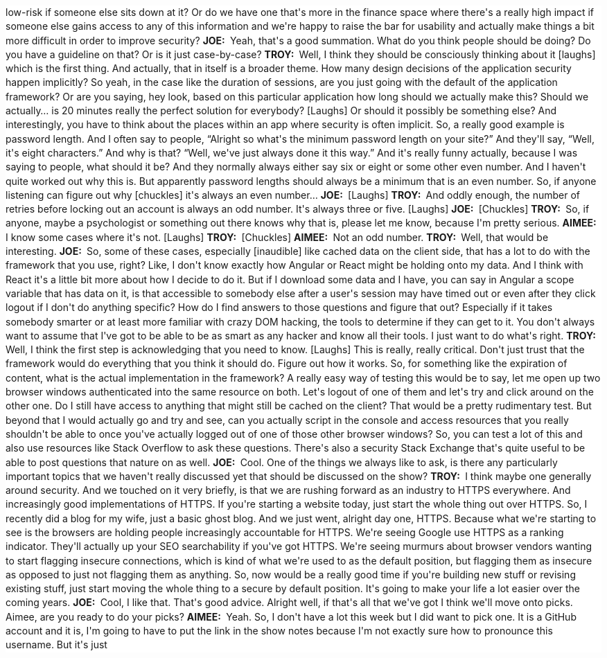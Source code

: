 low-risk if someone else sits down at it? Or do we have one that's more in the finance space where there's a really high impact if someone else gains access to any of this information and we're happy to raise the bar for usability and actually make things a bit more difficult in order to improve security? **JOE:&nbsp;** Yeah, that's a good summation. What do you think people should be doing? Do you have a guideline on that? Or is it just case-by-case? **TROY:&nbsp;** Well, I think they should be consciously thinking about it [laughs] which is the first thing. And actually, that in itself is a broader theme. How many design decisions of the application security happen implicitly? So yeah, in the case like the duration of sessions, are you just going with the default of the application framework? Or are you saying, hey look, based on this particular application how long should we actually make this? Should we actually… is 20 minutes really the perfect solution for everybody? [Laughs] Or should it possibly be something else? And interestingly, you have to think about the places within an app where security is often implicit. So, a really good example is password length. And I often say to people, “Alright so what's the minimum password length on your site?” And they'll say, “Well, it's eight characters.” And why is that? “Well, we've just always done it this way.” And it's really funny actually, because I was saying to people, what should it be? And they normally always either say six or eight or some other even number. And I haven't quite worked out why this is. But apparently password lengths should always be a minimum that is an even number. So, if anyone listening can figure out why [chuckles] it's always an even number… **JOE:&nbsp;** [Laughs] **TROY:&nbsp;** And oddly enough, the number of retries before locking out an account is always an odd number. It's always three or five. [Laughs] **JOE:&nbsp;** [Chuckles] **TROY:&nbsp;** So, if anyone, maybe a psychologist or something out there knows why that is, please let me know, because I'm pretty serious. **AIMEE:&nbsp;** I know some cases where it's not. [Laughs] **TROY:&nbsp;** [Chuckles] **AIMEE:&nbsp;** Not an odd number. **TROY:&nbsp;** Well, that would be interesting. **JOE:&nbsp;** So, some of these cases, especially [inaudible] like cached data on the client side, that has a lot to do with the framework that you use, right? Like, I don't know exactly how Angular or React might be holding onto my data. And I think with React it's a little bit more about how I decide to do it. But if I download some data and I have, you can say in Angular a scope variable that has data on it, is that accessible to somebody else after a user's session may have timed out or even after they click logout if I don't do anything specific? How do I find answers to those questions and figure that out? Especially if it takes somebody smarter or at least more familiar with crazy DOM hacking, the tools to determine if they can get to it. You don't always want to assume that I've got to be able to be as smart as any hacker and know all their tools. I just want to do what's right. **TROY:&nbsp;** Well, I think the first step is acknowledging that you need to know. [Laughs] This is really, really critical. Don't just trust that the framework would do everything that you think it should do. Figure out how it works. So, for something like the expiration of content, what is the actual implementation in the framework? A really easy way of testing this would be to say, let me open up two browser windows authenticated into the same resource on both. Let's logout of one of them and let's try and click around on the other one. Do I still have access to anything that might still be cached on the client? That would be a pretty rudimentary test. But beyond that I would actually go and try and see, can you actually script in the console and access resources that you really shouldn't be able to once you've actually logged out of one of those other browser windows? So, you can test a lot of this and also use resources like Stack Overflow to ask these questions. There's also a security Stack Exchange that's quite useful to be able to post questions that nature on as well. **JOE:&nbsp;** Cool. One of the things we always like to ask, is there any particularly important topics that we haven't really discussed yet that should be discussed on the show? **TROY:&nbsp;** I think maybe one generally around security. And we touched on it very briefly, is that we are rushing forward as an industry to HTTPS everywhere. And increasingly good implementations of HTTPS. If you're starting a website today, just start the whole thing out over HTTPS. So, I recently did a blog for my wife, just a basic ghost blog. And we just went, alright day one, HTTPS. Because what we're starting to see is the browsers are holding people increasingly accountable for HTTPS. We're seeing Google use HTTPS as a ranking indicator. They'll actually up your SEO searchability if you've got HTTPS. We're seeing murmurs about browser vendors wanting to start flagging insecure connections, which is kind of what we're used to as the default position, but flagging them as insecure as opposed to just not flagging them as anything. So, now would be a really good time if you're building new stuff or revising existing stuff, just start moving the whole thing to a secure by default position. It's going to make your life a lot easier over the coming years. **JOE:&nbsp;** Cool, I like that. That's good advice. Alright well, if that's all that we've got I think we'll move onto picks. Aimee, are you ready to do your picks? **AIMEE:&nbsp;** Yeah. So, I don't have a lot this week but I did want to pick one. It is a GitHub account and it is, I'm going to have to put the link in the show notes because I'm not exactly sure how to pronounce this username. But it's just